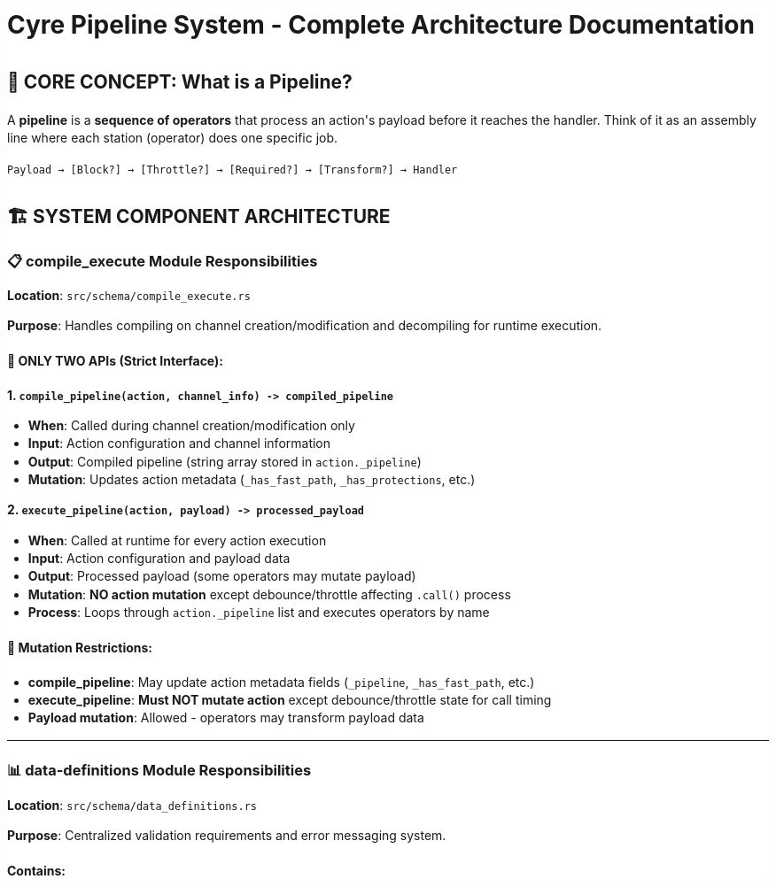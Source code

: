 # Cyre Pipeline System - Complete Architecture Documentation

## 🎯 **CORE CONCEPT: What is a Pipeline?**

A **pipeline** is a **sequence of operators** that process an action's payload before it reaches the handler. Think of it as an assembly line where each station (operator) does one specific job.

```
Payload → [Block?] → [Throttle?] → [Required?] → [Transform?] → Handler
```

## 🏗️ **SYSTEM COMPONENT ARCHITECTURE**

### **📋 compile_execute Module Responsibilities**

**Location**: `src/schema/compile_execute.rs`

**Purpose**: Handles compiling on channel creation/modification and decompiling for runtime execution.

#### **🎯 ONLY TWO APIs (Strict Interface):**

**1. `compile_pipeline(action, channel_info) -> compiled_pipeline`**

- **When**: Called during channel creation/modification only
- **Input**: Action configuration and channel information
- **Output**: Compiled pipeline (string array stored in `action._pipeline`)
- **Mutation**: Updates action metadata (`_has_fast_path`, `_has_protections`, etc.)

**2. `execute_pipeline(action, payload) -> processed_payload`**

- **When**: Called at runtime for every action execution
- **Input**: Action configuration and payload data
- **Output**: Processed payload (some operators may mutate payload)
- **Mutation**: **NO action mutation** except debounce/throttle affecting `.call()` process
- **Process**: Loops through `action._pipeline` list and executes operators by name

#### **🚫 Mutation Restrictions:**

- **compile_pipeline**: May update action metadata fields (`_pipeline`, `_has_fast_path`, etc.)
- **execute_pipeline**: **Must NOT mutate action** except debounce/throttle state for call timing
- **Payload mutation**: Allowed - operators may transform payload data

---

### **📊 data-definitions Module Responsibilities**

**Location**: `src/schema/data_definitions.rs`

**Purpose**: Centralized validation requirements and error messaging system.

#### **Contains:**
